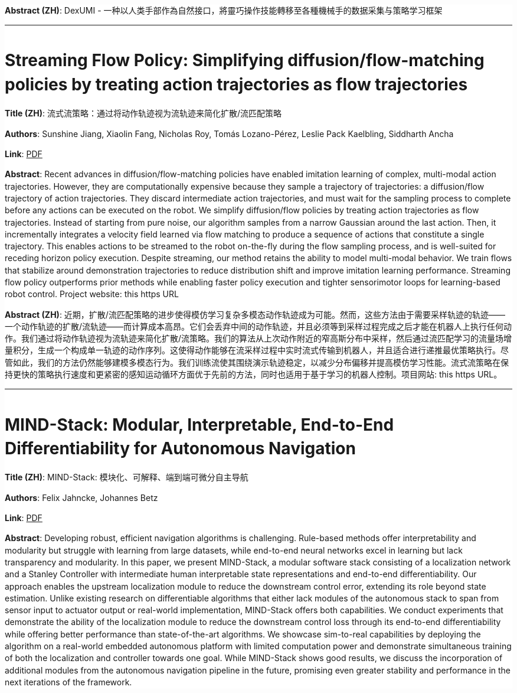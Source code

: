 **Abstract (ZH)**: DexUMI - 一种以人类手部作為自然接口，將靈巧操作技能轉移至各種機械手的数据采集与策略学习框架 

---
# Streaming Flow Policy: Simplifying diffusion$/$flow-matching policies by treating action trajectories as flow trajectories 

**Title (ZH)**: 流式流策略：通过将动作轨迹视为流轨迹来简化扩散/流匹配策略 

**Authors**: Sunshine Jiang, Xiaolin Fang, Nicholas Roy, Tomás Lozano-Pérez, Leslie Pack Kaelbling, Siddharth Ancha  

**Link**: [PDF](https://arxiv.org/pdf/2505.21851)  

**Abstract**: Recent advances in diffusion$/$flow-matching policies have enabled imitation learning of complex, multi-modal action trajectories. However, they are computationally expensive because they sample a trajectory of trajectories: a diffusion$/$flow trajectory of action trajectories. They discard intermediate action trajectories, and must wait for the sampling process to complete before any actions can be executed on the robot. We simplify diffusion$/$flow policies by treating action trajectories as flow trajectories. Instead of starting from pure noise, our algorithm samples from a narrow Gaussian around the last action. Then, it incrementally integrates a velocity field learned via flow matching to produce a sequence of actions that constitute a single trajectory. This enables actions to be streamed to the robot on-the-fly during the flow sampling process, and is well-suited for receding horizon policy execution. Despite streaming, our method retains the ability to model multi-modal behavior. We train flows that stabilize around demonstration trajectories to reduce distribution shift and improve imitation learning performance. Streaming flow policy outperforms prior methods while enabling faster policy execution and tighter sensorimotor loops for learning-based robot control. Project website: this https URL 

**Abstract (ZH)**: 近期，扩散/流匹配策略的进步使得模仿学习复杂多模态动作轨迹成为可能。然而，这些方法由于需要采样轨迹的轨迹——一个动作轨迹的扩散/流轨迹——而计算成本高昂。它们会丢弃中间的动作轨迹，并且必须等到采样过程完成之后才能在机器人上执行任何动作。我们通过将动作轨迹视为流轨迹来简化扩散/流策略。我们的算法从上次动作附近的窄高斯分布中采样，然后通过流匹配学习的流量场增量积分，生成一个构成单一轨迹的动作序列。这使得动作能够在流采样过程中实时流式传输到机器人，并且适合进行递推最优策略执行。尽管如此，我们的方法仍然能够建模多模态行为。我们训练流使其围绕演示轨迹稳定，以减少分布偏移并提高模仿学习性能。流式流策略在保持更快的策略执行速度和更紧密的感知运动循环方面优于先前的方法，同时也适用于基于学习的机器人控制。项目网站: this https URL。 

---
# MIND-Stack: Modular, Interpretable, End-to-End Differentiability for Autonomous Navigation 

**Title (ZH)**: MIND-Stack: 模块化、可解释、端到端可微分自主导航 

**Authors**: Felix Jahncke, Johannes Betz  

**Link**: [PDF](https://arxiv.org/pdf/2505.21734)  

**Abstract**: Developing robust, efficient navigation algorithms is challenging. Rule-based methods offer interpretability and modularity but struggle with learning from large datasets, while end-to-end neural networks excel in learning but lack transparency and modularity. In this paper, we present MIND-Stack, a modular software stack consisting of a localization network and a Stanley Controller with intermediate human interpretable state representations and end-to-end differentiability. Our approach enables the upstream localization module to reduce the downstream control error, extending its role beyond state estimation. Unlike existing research on differentiable algorithms that either lack modules of the autonomous stack to span from sensor input to actuator output or real-world implementation, MIND-Stack offers both capabilities. We conduct experiments that demonstrate the ability of the localization module to reduce the downstream control loss through its end-to-end differentiability while offering better performance than state-of-the-art algorithms. We showcase sim-to-real capabilities by deploying the algorithm on a real-world embedded autonomous platform with limited computation power and demonstrate simultaneous training of both the localization and controller towards one goal. While MIND-Stack shows good results, we discuss the incorporation of additional modules from the autonomous navigation pipeline in the future, promising even greater stability and performance in the next iterations of the framework. 
